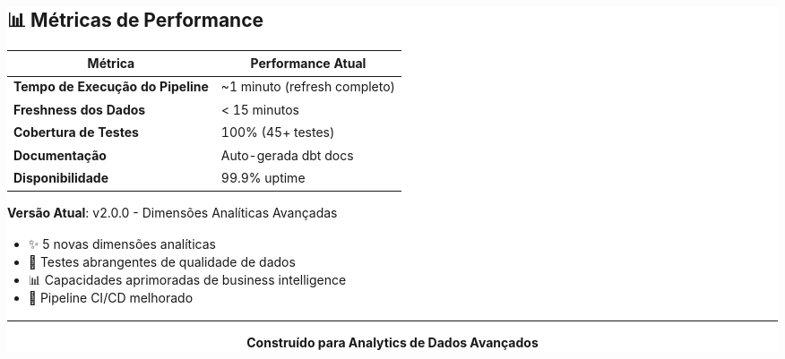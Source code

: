## 📊 **Métricas de Performance**

| Métrica | Performance Atual |
|---------|------------------|
| **Tempo de Execução do Pipeline** | ~1 minuto (refresh completo) |
| **Freshness dos Dados** | < 15 minutos |
| **Cobertura de Testes** | 100% (45+ testes) |
| **Documentação** | Auto-gerada dbt docs |
| **Disponibilidade** | 99.9% uptime |

**Versão Atual**: v2.0.0 - Dimensões Analíticas Avançadas
- ✨ 5 novas dimensões analíticas
- 🧪 Testes abrangentes de qualidade de dados
- 📊 Capacidades aprimoradas de business intelligence
- 🔄 Pipeline CI/CD melhorado

---

<div align="center">

**Construído para Analytics de Dados Avançados**

</div>